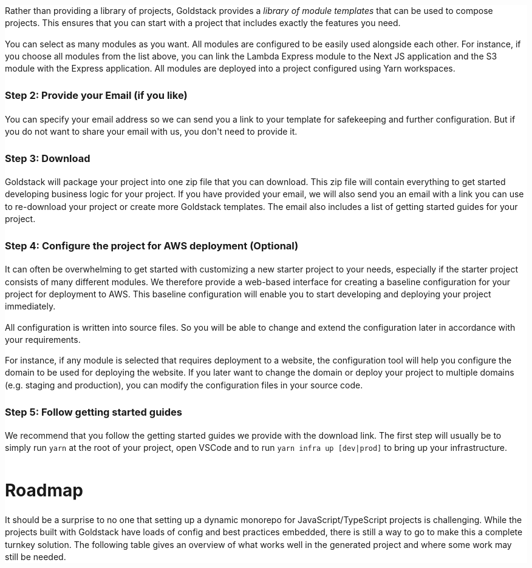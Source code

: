 Rather than providing a library of projects, Goldstack provides a *library of module templates* that can be used to compose projects. This ensures that you can start with a project that includes exactly the features you need.

You can select as many modules as you want. All modules are configured to be easily used alongside each other. For instance, if you choose all modules from the list above, you can link the Lambda Express module to the Next JS application and the S3 module with the Express application. All modules are deployed into a project configured using Yarn workspaces.

### Step 2: Provide your Email (if you like)

You can specify your email address so we can send you a link to your template for safekeeping and further configuration. But if you do not want to share your email with us, you don't need to provide it.

### Step 3: Download

Goldstack will package your project into one zip file that you can download. This zip file will contain everything to get started developing business logic for your project. If you have provided your email, we will also send you an email with a link you can use to re-download your project or create more Goldstack templates. The email also includes a list of getting started guides for your project.

### Step 4: Configure the project for AWS deployment (Optional)

It can often be overwhelming to get started with customizing a new starter project to your needs, especially if the starter project consists of many different modules. We therefore provide a web-based interface for creating a baseline configuration for your project for deployment to AWS. This baseline configuration will enable you to start developing and deploying your project immediately.

All configuration is written into source files. So you will be able to change and extend the configuration later in accordance with your requirements.

For instance, if any module is selected that requires deployment to a website, the configuration tool will help you configure the domain to be used for deploying the website. If you later want to change the domain or deploy your project to multiple domains (e.g. staging and production), you can modify the configuration files in your source code.

### Step 5: Follow getting started guides

We recommend that you follow the getting started guides we provide with the download link. The first step will usually be to simply run `yarn` at the root of your project, open VSCode and to run `yarn infra up [dev|prod]` to bring up your infrastructure.

# Roadmap

It should be a surprise to no one that setting up a dynamic monorepo for JavaScript/TypeScript projects is challenging. While the projects built with Goldstack have loads of config and best practices embedded, there is still a way to go to make this a complete turnkey solution. The following table gives an overview of what works well in the generated project and where some work may still be needed.
